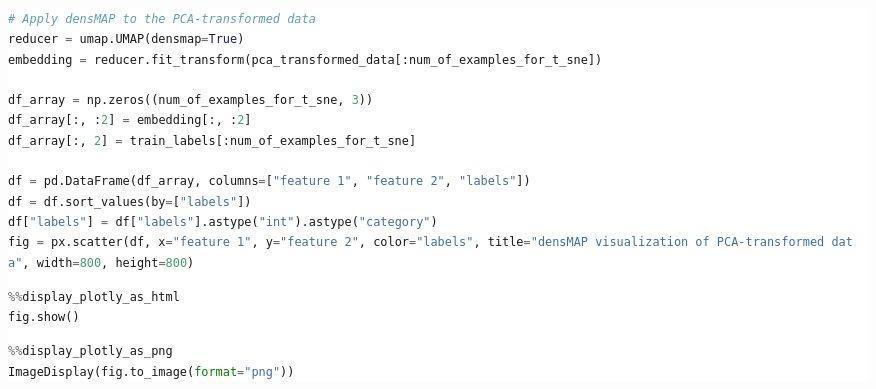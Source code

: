 



```python
# Apply densMAP to the PCA-transformed data
reducer = umap.UMAP(densmap=True)
embedding = reducer.fit_transform(pca_transformed_data[:num_of_examples_for_t_sne])

df_array = np.zeros((num_of_examples_for_t_sne, 3))
df_array[:, :2] = embedding[:, :2]
df_array[:, 2] = train_labels[:num_of_examples_for_t_sne]

df = pd.DataFrame(df_array, columns=["feature 1", "feature 2", "labels"])
df = df.sort_values(by=["labels"])
df["labels"] = df["labels"].astype("int").astype("category")
fig = px.scatter(df, x="feature 1", y="feature 2", color="labels", title="densMAP visualization of PCA-transformed data", width=800, height=800)
```


```python
%%display_plotly_as_html
fig.show()
```


```python
%%display_plotly_as_png
ImageDisplay(fig.to_image(format="png"))
```




    